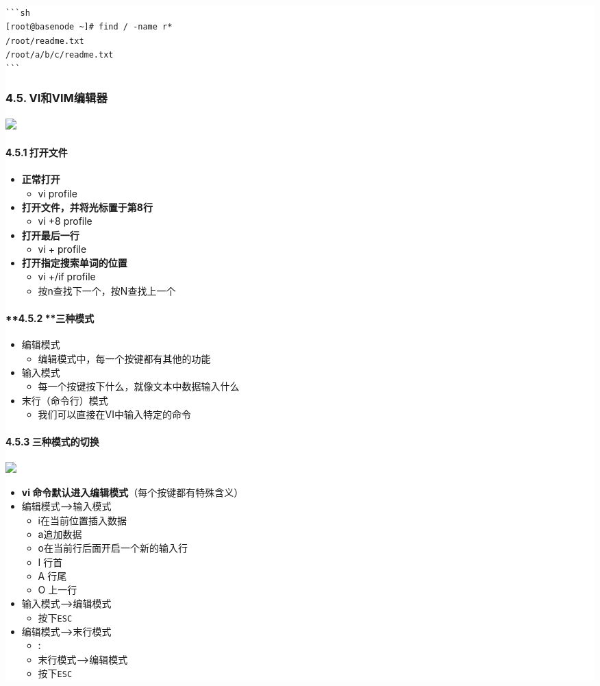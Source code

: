     ```sh
    [root@basenode ~]# find / -name r*
    /root/readme.txt
    /root/a/b/c/readme.txt
    ```



### 4.5. VI和VIM编辑器

![](C:\Users\Hud\Desktop\文件（需要）\截图\vim.png)

#### 4.5.1 打开文件

- **正常打开**
  - vi profile
- **打开文件，并将光标置于第8行**
  - vi +8 profile
- **打开最后一行**
  - vi + profile
- **打开指定搜索单词的位置**
  - vi +/if profile
  - 按n查找下一个，按N查找上一个



#### **4.5.2 **三种模式

- 编辑模式
  - 编辑模式中，每一个按键都有其他的功能
- 输入模式
  - 每一个按键按下什么，就像文本中数据输入什么
- 末行（命令行）模式
  - 我们可以直接在VI中输入特定的命令



#### 4.5.3 三种模式的切换

![](C:\Users\Hud\Desktop\文件（需要）\截图\vi模式切换.png)

- **vi 命令默认进入编辑模式**（每个按键都有特殊含义）
- 编辑模式-->输入模式
  - i在当前位置插入数据
  - a追加数据
  - o在当前行后面开启一个新的输入行
  - I 行首
  - A 行尾
  - O 上一行
- 输入模式-->编辑模式
  - 按下`ESC`
- 编辑模式-->末行模式
  - :
  - 末行模式-->编辑模式
  - 按下`ESC`
